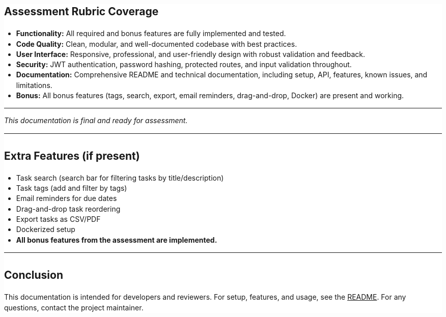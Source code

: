 
## Assessment Rubric Coverage
- **Functionality:** All required and bonus features are fully implemented and tested.
- **Code Quality:** Clean, modular, and well-documented codebase with best practices.
- **User Interface:** Responsive, professional, and user-friendly design with robust validation and feedback.
- **Security:** JWT authentication, password hashing, protected routes, and input validation throughout.
- **Documentation:** Comprehensive README and technical documentation, including setup, API, features, known issues, and limitations.
- **Bonus:** All bonus features (tags, search, export, email reminders, drag-and-drop, Docker) are present and working.

---

*This documentation is final and ready for assessment.*

---

## Extra Features (if present)
- Task search (search bar for filtering tasks by title/description)
- Task tags (add and filter by tags)
- Email reminders for due dates
- Drag-and-drop task reordering
- Export tasks as CSV/PDF
- Dockerized setup
- **All bonus features from the assessment are implemented.**

---

## Conclusion
This documentation is intended for developers and reviewers. For setup, features, and usage, see the [README](./frontend/README.md). For any questions, contact the project maintainer. 